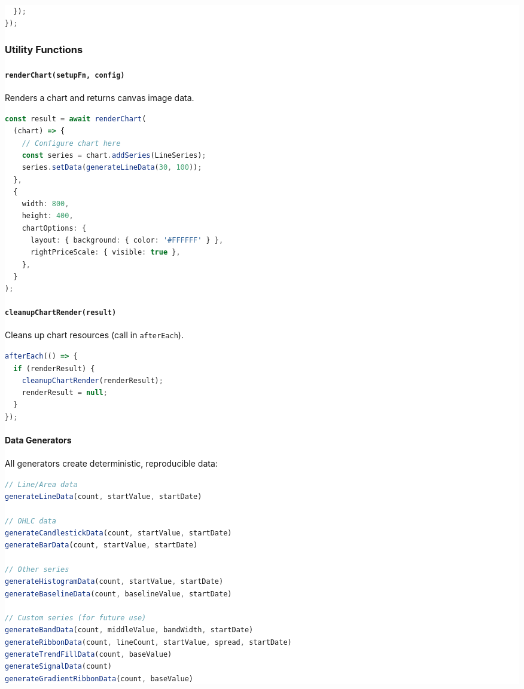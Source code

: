 ```typescript
  });
});
```

### Utility Functions

#### `renderChart(setupFn, config)`

Renders a chart and returns canvas image data.

```typescript
const result = await renderChart(
  (chart) => {
    // Configure chart here
    const series = chart.addSeries(LineSeries);
    series.setData(generateLineData(30, 100));
  },
  {
    width: 800,
    height: 400,
    chartOptions: {
      layout: { background: { color: '#FFFFFF' } },
      rightPriceScale: { visible: true },
    },
  }
);
```

#### `cleanupChartRender(result)`

Cleans up chart resources (call in `afterEach`).

```typescript
afterEach(() => {
  if (renderResult) {
    cleanupChartRender(renderResult);
    renderResult = null;
  }
});
```

#### Data Generators

All generators create deterministic, reproducible data:

```typescript
// Line/Area data
generateLineData(count, startValue, startDate)

// OHLC data
generateCandlestickData(count, startValue, startDate)
generateBarData(count, startValue, startDate)

// Other series
generateHistogramData(count, startValue, startDate)
generateBaselineData(count, baselineValue, startDate)

// Custom series (for future use)
generateBandData(count, middleValue, bandWidth, startDate)
generateRibbonData(count, lineCount, startValue, spread, startDate)
generateTrendFillData(count, baseValue)
generateSignalData(count)
generateGradientRibbonData(count, baseValue)
```
